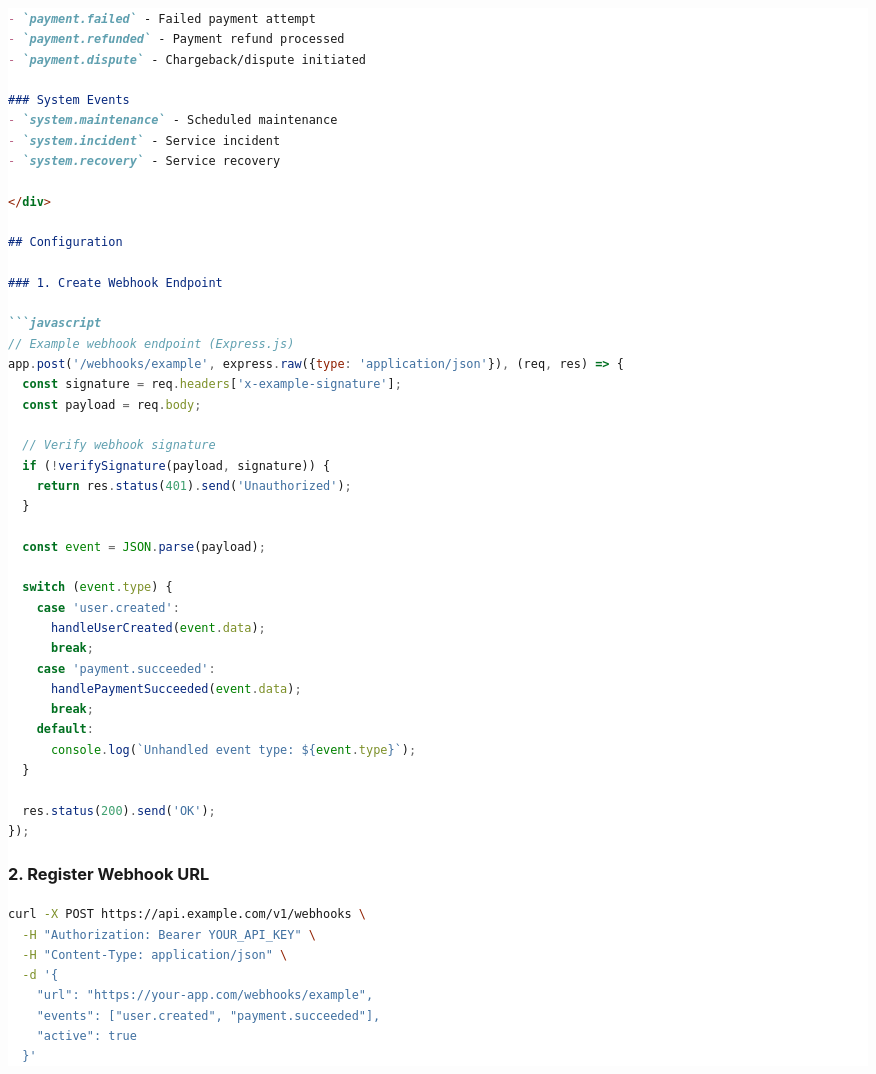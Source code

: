```markdown
- `payment.failed` - Failed payment attempt
- `payment.refunded` - Payment refund processed
- `payment.dispute` - Chargeback/dispute initiated

### System Events
- `system.maintenance` - Scheduled maintenance
- `system.incident` - Service incident
- `system.recovery` - Service recovery

</div>

## Configuration

### 1. Create Webhook Endpoint

```javascript
// Example webhook endpoint (Express.js)
app.post('/webhooks/example', express.raw({type: 'application/json'}), (req, res) => {
  const signature = req.headers['x-example-signature'];
  const payload = req.body;

  // Verify webhook signature
  if (!verifySignature(payload, signature)) {
    return res.status(401).send('Unauthorized');
  }

  const event = JSON.parse(payload);

  switch (event.type) {
    case 'user.created':
      handleUserCreated(event.data);
      break;
    case 'payment.succeeded':
      handlePaymentSucceeded(event.data);
      break;
    default:
      console.log(`Unhandled event type: ${event.type}`);
  }

  res.status(200).send('OK');
});
```

### 2. Register Webhook URL

```bash
curl -X POST https://api.example.com/v1/webhooks \
  -H "Authorization: Bearer YOUR_API_KEY" \
  -H "Content-Type: application/json" \
  -d '{
    "url": "https://your-app.com/webhooks/example",
    "events": ["user.created", "payment.succeeded"],
    "active": true
  }'
```
